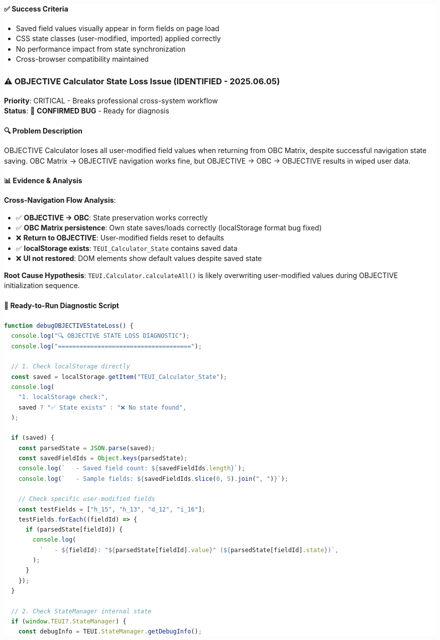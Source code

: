 #### **✅ Success Criteria**

- Saved field values visually appear in form fields on page load
- CSS state classes (user-modified, imported) applied correctly
- No performance impact from state synchronization
- Cross-browser compatibility maintained

### ⚠️ **OBJECTIVE Calculator State Loss Issue (IDENTIFIED - 2025.06.05)**

**Priority**: CRITICAL - Breaks professional cross-system workflow  
**Status**: 🚨 **CONFIRMED BUG** - Ready for diagnosis

#### **🔍 Problem Description**

OBJECTIVE Calculator loses all user-modified field values when returning from OBC Matrix, despite successful navigation state saving. OBC Matrix → OBJECTIVE navigation works fine, but OBJECTIVE → OBC → OBJECTIVE results in wiped user data.

#### **📊 Evidence & Analysis**

**Cross-Navigation Flow Analysis**:

- ✅ **OBJECTIVE → OBC**: State preservation works correctly
- ✅ **OBC Matrix persistence**: Own state saves/loads correctly (localStorage format bug fixed)
- ❌ **Return to OBJECTIVE**: User-modified fields reset to defaults
- ✅ **localStorage exists**: `TEUI_Calculator_State` contains saved data
- ❌ **UI not restored**: DOM elements show default values despite saved state

**Root Cause Hypothesis**: `TEUI.Calculator.calculateAll()` is likely overwriting user-modified values during OBJECTIVE initialization sequence.

#### **🚀 Ready-to-Run Diagnostic Script**

```javascript
function debugOBJECTIVEStateLoss() {
  console.log("🔍 OBJECTIVE STATE LOSS DIAGNOSTIC");
  console.log("=====================================");

  // 1. Check localStorage directly
  const saved = localStorage.getItem("TEUI_Calculator_State");
  console.log(
    "1. localStorage check:",
    saved ? "✅ State exists" : "❌ No state found",
  );

  if (saved) {
    const parsedState = JSON.parse(saved);
    const savedFieldIds = Object.keys(parsedState);
    console.log(`   - Saved field count: ${savedFieldIds.length}`);
    console.log(`   - Sample fields: ${savedFieldIds.slice(0, 5).join(", ")}`);

    // Check specific user-modified fields
    const testFields = ["h_15", "h_13", "d_12", "i_16"];
    testFields.forEach((fieldId) => {
      if (parsedState[fieldId]) {
        console.log(
          `   - ${fieldId}: "${parsedState[fieldId].value}" (${parsedState[fieldId].state})`,
        );
      }
    });
  }

  // 2. Check StateManager internal state
  if (window.TEUI?.StateManager) {
    const debugInfo = TEUI.StateManager.getDebugInfo();
```
